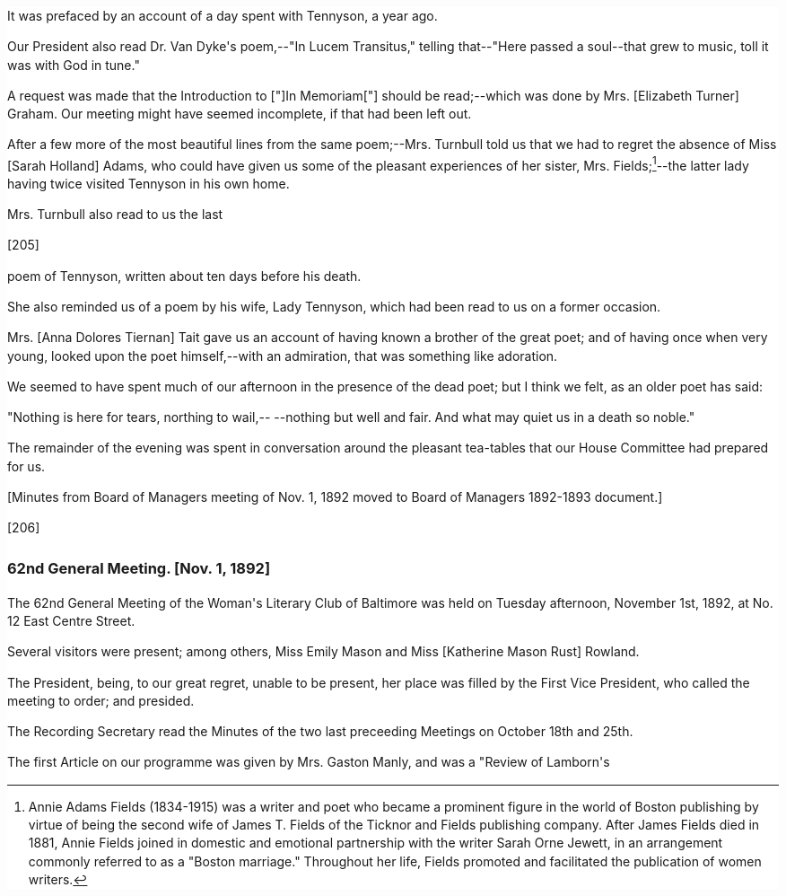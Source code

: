 It was prefaced by an account of a day spent with Tennyson, a year ago.

Our President also read Dr. Van Dyke's poem,--"In Lucem Transitus," telling that--"Here passed a soul--that grew to music, toll it was with God in tune."

A request was made that the Introduction to ["]In Memoriam["] should be read;--which was done by Mrs. [Elizabeth Turner] Graham. Our meeting might have seemed incomplete, if that had been left out.

After a few more of the most beautiful lines from the same poem;--Mrs. Turnbull told us that we had to regret the absence of Miss [Sarah Holland] Adams, who could have given us some of the pleasant experiences of her sister, Mrs. Fields;[^Fields]--the latter lady having twice visited Tennyson in his own home.
[^Fields]: Annie Adams Fields (1834-1915) was a writer and poet who became a prominent figure in the world of Boston publishing by virtue of being the second wife of James T. Fields of the Ticknor and Fields publishing company. After James Fields died in 1881, Annie Fields joined in domestic and emotional partnership with the writer Sarah Orne Jewett, in an arrangement commonly referred to as a "Boston marriage." Throughout her life, Fields promoted and facilitated the publication of women writers. 

Mrs. Turnbull also read to us the last

[205]

poem of Tennyson, written about ten days before his death.

She also reminded us of a poem by his wife, Lady Tennyson, which had been read to us on a former occasion.

Mrs. [Anna Dolores Tiernan] Tait gave us an account of having known a brother of the great poet; and of having once when very young, looked upon the poet himself,--with an admiration, that was something like adoration.

We seemed to have spent much of our afternoon in the presence of the dead poet; but I think we felt, as an older poet has said:

<POETRY>
"Nothing is here for tears, northing to wail,--
--nothing but well and fair.
And what may quiet us in a death so noble."
</POETRY>

The remainder of the evening was spent in conversation around the pleasant tea-tables that our House Committee had prepared for us.

[Minutes from Board of Managers meeting of Nov. 1, 1892 moved to Board of Managers 1892-1893 document.]

[206]

### 62nd General Meeting. [Nov. 1, 1892]

The 62nd General Meeting of the Woman's Literary Club of Baltimore was held on Tuesday afternoon, November 1st, 1892, at No. 12 East Centre Street.

Several visitors were present; among others, Miss Emily Mason and Miss [Katherine Mason Rust] Rowland.

The President, being, to our great regret, unable to be present, her place was filled by the First Vice President, who called the meeting to order; and presided.

The Recording Secretary read the Minutes of the two last preceeding Meetings on October 18th and 25th.

The first Article on our programme was given by Mrs. Gaston Manly, and was a "Review of Lamborn's


[^dollars]: Two dollars in 1892 would be worth a little over $60 in 2022 dollars.
[^Zaleucus]: Zaleucus (7th century BC) was a follower of Pythagoras and author of the Locrian Code of law. His law on amendments was related by Edward Gibbon in Chapter 44 of _The Decline and Fall of the Roman Empire_ (1776-1789).
[^eight]: The Dec. 6, 1902 issue of _Charities: A Weekly Review of Local and General Philanthropy_, described the Eight O'Clock Club as "a Baltimore organization of charity workers" (543) and appeared to include both men and women.
[^Vision]: Lord published her play under the title _A Vision's Quest_ in 1899 with  Cushing & Company, Baltimore. [Full-text available online at Archive.org](https://archive.org/details/visionsquest00lord).
[^Benet]: Works of S. Elgar Benet (Sarah H. Bennett) included fiction as well as poetry. "[Eventide](https://babel.hathitrust.org/cgi/pt?id=mdp.39015020922087&view=1up&seq=117&skin=2021&q1=benet)" was published in _Cosmopolitan_ magazine in November 1890. 
[^Love]: "Love's House" was published in Whitelock's _A Mad Madonna and Other Stories_ (Boston: Joseph Knight, 1895).
[^Toynbee]: Toynbee Hall was established by Samuel and Henrietta Barnett in 1884 in London's East End. They hoped to use Toynbee Hall to bring young members of Britain's educated elite into direct contact with poverty and other social problems in order to spur social change. 
[^Besant]: Besant's People's Palace was discussed in the meeting of March 17, 1891.
[^Lamborn]: Robert H. Lamborn was the author of _Mexican Painting and Painters,_ an early English-language work on the subject. He collected dozens of Mexican artworks in the early 1880s and donated his collection to the Philadelphia Museum of Art in 1888.  See Diana Roberts, [The Robert H. Lamborn Collection in the Philadelphia Museum of Art](https://www.researchgate.net/publication/236889982_The_Robert_H_lamborn_Collection_in_the_Philadelphia_Museum_of_Art) (2013).
[^Rose]: Rose of Lima, born Isabel Flores de Oliva (1586-1617), was the first person born in the Americas to be canonized by the Catholic Church, in 1671.
[^Sor Juana]: Sor Juana Iñez de la Cruz (1648-1695) belonged to the Hieronymite order and was a prominent writer, philosopher, composer, and poet during the Spanish Golden Age of literature.
[^Ground]: _Ground Arms!: The Story of a Life,_ by Bertha von Suttner (1843-1914) was published in 1892 in an English-language translation by Alice Asbury Abbott. Von Suttner was the first woman to be awarded the Nobel Peace Prize, in 1905. Miller quotes from Asbury's preface in her summarized remarks.
[^Corinna]: One of the few known female poets from the ancient Greek era, Corinna lived and worked somewhere between the fifth century to the late third century BC.
[^Rowland]: Rowland, a member of the WLCB at several points during her life, was a Southern apologist and the great-great-grandniece of George Mason, the author of the Virginia Declaration of Rights. She was the editor and author of several other books, including Charles L. C. Minor's _The Real Lincoln_ (1901). A somewhat whitewashed profile is available on the [Virginia Changemakers](https://edu.lva.virginia.gov/changemakers/items/show/220) website. Dammann was a member and officer in the Baltimore chapter of the Maryland Daughters of the Confederacy.
[^Preston]: Margaret Junkin Preston (1820-1897) was informally known as the "Poet Laureate of the Confederacy" and was the author of several books of poetry, fiction, and prose.
[^Briscoe]: "The Tramp Problem in Baltimore" was published in the _Christian Union_ in the Aug. 26, 1892 edition.
[^Lend]: Graham was the founder and president of the Lend-a-Hand-Club, the first women's club in Maryland; she was featured in Jennie June Croly's _The History of the Woman's Club in America_ (1898) and was sometimes referred to as the Mother of Women's Clubs in Maryland.
[^Woolsey]: Sarah Chauncey Woolsey (1835-1905) was best known for her children's novel _What Katy Did,_ published in 1872. Her younger sister, Elizabeth Dwight Woolsey, married Daniel Coit Gilman, president of Johns Hopkins University and friends of Francese and Lawrence Turnbull.
[^Ruskin]: "The Price I Paid for a Set of Ruskin" was published in the October 1884 issue of _Century_ magazine.
[^MRW]: The Massachusetts Reformatory for Women opened in Sherborn, MA in 1877. It is now known as the Massacusetts Correctional Institution-Framingham. Clara Barton served as superintendent of the prison for nine months in 1883 and was replaced by Ellen Johnson, discussed at this meeting.
[^12th]: This may be the first mention of what became one of the WLCB's most cherished traditions, the Twelfth Night dinner and salon. Duchess Louise (or Luise, in German) August Wilhelmine Amale of Mecklenburg-Strelitz (1776-1810) was the much-loved queen of Prussia between 1797-1810 and became a popular symbol of Prussian (and later German) nationalism in the nineteenth and early twentieth centuries. She married King Frederick William III on Dec. 24, 1793, and during her short life, bore nine children and became a powerful political figure during the Napoleonic wars. Four years after her death, King Frederick founded the Order of Louise, which championed conservative feminine virtues and figured what later would become idealized womanhood in Nazi Germany.
[^essayists]: Lord refers to several renowned British essayists: Joseph Addison (the _Spectator_); Richard Steele (the _Spectator_ and the _Tatler_); Samuel Johnson (the _Rambler_); and Charles Lamb (_Essays of Elia_).
[^Threnody]: The last lines of the poem read: "Waters with tears of ancient sorrow / Apples of Eden ripe to-morrow; / House and tenant go to ground, / Lost in God, in Godhead found."
[^Problem]: Here and below, Graham quotes from Emerson's poem "The Problem" (1839).
[^World Expo]: The Library assembled for the Woman's Building at the 1893 World Columbian Exposition in Chicago was the first-ever library of works written solely by women. It contained some 8,000 volumes selected by over 4,000 women from around the world, more than 2,500 of them from the US alone. Books were submitted by state/country. The Maryland delegation, to which the WLCB sent representatives from the Nov. 29, 1892 meeting, sent more than 60 books to be included, and perhaps due to the healthy representation of its members, the WLCB accounted for 10 of the 25 authors known to be included from the state. Mary Spear Tiernan had 3 novels included, while Florence Trail, Mary Noyes Colvin, and Francese Turnbull each had 2 books, and Louise Clarkson Whitelock, Margaret Sutton Briscoe, and Marguerite Easter, Lizette Woodworth Reese, and Annie Weston Whitney each had one. Katharine Pearson Woods, representing the state of West Virginia, had three books included, making up nearly half of the seven books known to be submitted by the state. Unfortunately, the card catalog of the 8000 works included in the library was lost. The incomplete printed list linked below is the only known record of what books were included.
[^LC note1]: Crane's note: The first volume contained the records of General Meetings and Meetings of the Board of Management also. It has now been thought better to separate them; and this volume is to contain only the Minutes of General Meetings.
[^LC note2]: Crane's note: The meeting of Nov. 29th was not a Salon. Record in the other book. 
[^1893]: See minutes from Nov. 29, 1892 meeting for more on the WLCB's participation in the World Columbian Exposition. 
[^Berkley]: The Berkly Flats apartment building was located at 104 W. Eager St., according to the 1892 Baltimore city directory. The elaborately Romanesque Associate Reformed Presbyterian Church, designed by Charles E. Cassell, was constructed in 1889 at the corner of Maryland and Preston Avenues, a few blocks north of the Berkley. It is now the Greek Orthodox Cathedral of the Annunciation.
[^love]: Neither of these poems appears in _Mimosa Leaves_ (1895). 
[^alden]: This poem was not included in Easter's single published volume, _Clytie and Other Poems_ (1891); Alden's comment has not been located.
[^Strad]: "A Stradivarius" was published in the August 1893 issue of _Cosmopolitan_ magazine, p. 456.
[^Carew]: Either Reese or Crane misattributes to Edmund Waller the love poems of his contemporary, Thomas Carew, to his hypothetical mistress Celia. Reese correctly attributes "Go, Lovely Rose" to Waller, and also refers to Heywood's "Matin Song"; Lovelace's "To Althea, from Prison"; and Wither's "Shall I, wasting in despair." 
[^Columbus2]: See notes for the Salon held on October 4th, 1892 for more on Lord's _A Vision Quest_.
[^LC3]: Crane's note written above the heading: "Imperfect Notes."
[^3 dollars]: Three dollars is worth about $85 in 2020 dollars.
[^article]: An article from the Dec. 21, 1892 _Baltimore Sun_ "Schools Criticised" (p. 8),  is sewn into the top of page 15 and details the analysis of the WLCB members' inspection of the schools, which took place on Dec. 20.
[^*]: Crane's note written at the bottom of the page: "The course of the French High Schools should be made &c"
[^Corresponding]: Club records do not indicate who held the position of Corresponding Secretary during the 1892-1893 season.
[^IV]: This section of the Club constitution appears to have involved the methods by which new members would be voted in.
[^MD]: Charles Carroll Bombaugh (1828-1906) was a surgeon during the Civil War, editor of the _Baltimore Underwriter_ journal, Vice President of the American Academy of Medicin (1882-1894), and author of _Gleanings for the Curious, The Book of Blunders, “First Things, Literature of Kissing, Stragagems and Conspiracies to Defraud Life Insurance Companies_, and _The Foes of the Household_ (John Russel Quinan, _Medical Annals of Baltimore from 1608to 1880..._ [Baltimore: Press of Isaac Friedenwald], 239). "Mrs. Chrichton" may be a reference to Antoinette K. Crichton, author of five books included in the Woman's Library at the World Columbian Exposition (these appear to have been books for children, with titles such as _Little Nettie's Journey_,  _Mother Goose in New Feathers_, and _A Very Little Story for Very Little Children_). The identities of Mrs. J. E. Owens and Miss Gibbes are not known.
[^LCn4]: Crane's note: "On Members"
[^Alix]: The books _Day Dreams_ and _Words for Mothers_ by "Alix" were included in the Maryland section of the Woman's Library of the World Columbian Exposition.
[^Coates]: Florence Van Leer Earle Nicholson Coates (1850-1927) was a prolific poet published widely in the _Atlantic Monthly_, _Century_, and other highly regarded magazines. She was a lifelong resident of Philadelphia.